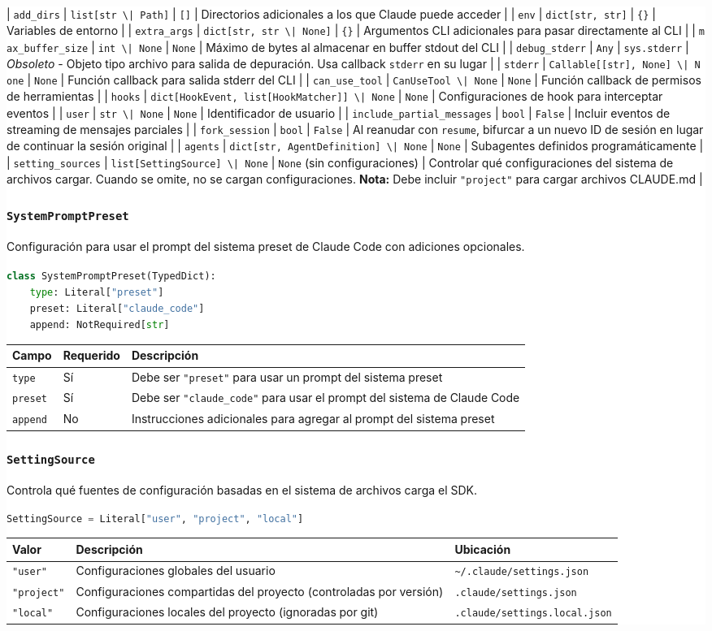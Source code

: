 | `add_dirs`                    | `list[str \| Path]`                          | `[]`                         | Directorios adicionales a los que Claude puede acceder                                                                                                                                                                    |
| `env`                         | `dict[str, str]`                             | `{}`                         | Variables de entorno                                                                                                                                                                                                      |
| `extra_args`                  | `dict[str, str \| None]`                     | `{}`                         | Argumentos CLI adicionales para pasar directamente al CLI                                                                                                                                                                 |
| `max_buffer_size`             | `int \| None`                                | `None`                       | Máximo de bytes al almacenar en buffer stdout del CLI                                                                                                                                                                     |
| `debug_stderr`                | `Any`                                        | `sys.stderr`                 | *Obsoleto* - Objeto tipo archivo para salida de depuración. Usa callback `stderr` en su lugar                                                                                                                             |
| `stderr`                      | `Callable[[str], None] \| None`              | `None`                       | Función callback para salida stderr del CLI                                                                                                                                                                               |
| `can_use_tool`                | `CanUseTool \| None`                         | `None`                       | Función callback de permisos de herramientas                                                                                                                                                                              |
| `hooks`                       | `dict[HookEvent, list[HookMatcher]] \| None` | `None`                       | Configuraciones de hook para interceptar eventos                                                                                                                                                                          |
| `user`                        | `str \| None`                                | `None`                       | Identificador de usuario                                                                                                                                                                                                  |
| `include_partial_messages`    | `bool`                                       | `False`                      | Incluir eventos de streaming de mensajes parciales                                                                                                                                                                        |
| `fork_session`                | `bool`                                       | `False`                      | Al reanudar con `resume`, bifurcar a un nuevo ID de sesión en lugar de continuar la sesión original                                                                                                                       |
| `agents`                      | `dict[str, AgentDefinition] \| None`         | `None`                       | Subagentes definidos programáticamente                                                                                                                                                                                    |
| `setting_sources`             | `list[SettingSource] \| None`                | `None` (sin configuraciones) | Controlar qué configuraciones del sistema de archivos cargar. Cuando se omite, no se cargan configuraciones. **Nota:** Debe incluir `"project"` para cargar archivos CLAUDE.md                                            |

### `SystemPromptPreset`

Configuración para usar el prompt del sistema preset de Claude Code con adiciones opcionales.

```python
class SystemPromptPreset(TypedDict):
    type: Literal["preset"]
    preset: Literal["claude_code"]
    append: NotRequired[str]
```

| Campo    | Requerido | Descripción                                                             |
| :------- | :-------- | :---------------------------------------------------------------------- |
| `type`   | Sí        | Debe ser `"preset"` para usar un prompt del sistema preset              |
| `preset` | Sí        | Debe ser `"claude_code"` para usar el prompt del sistema de Claude Code |
| `append` | No        | Instrucciones adicionales para agregar al prompt del sistema preset     |

### `SettingSource`

Controla qué fuentes de configuración basadas en el sistema de archivos carga el SDK.

```python
SettingSource = Literal["user", "project", "local"]
```

| Valor       | Descripción                                                        | Ubicación                     |
| :---------- | :----------------------------------------------------------------- | :---------------------------- |
| `"user"`    | Configuraciones globales del usuario                               | `~/.claude/settings.json`     |
| `"project"` | Configuraciones compartidas del proyecto (controladas por versión) | `.claude/settings.json`       |
| `"local"`   | Configuraciones locales del proyecto (ignoradas por git)           | `.claude/settings.local.json` |
